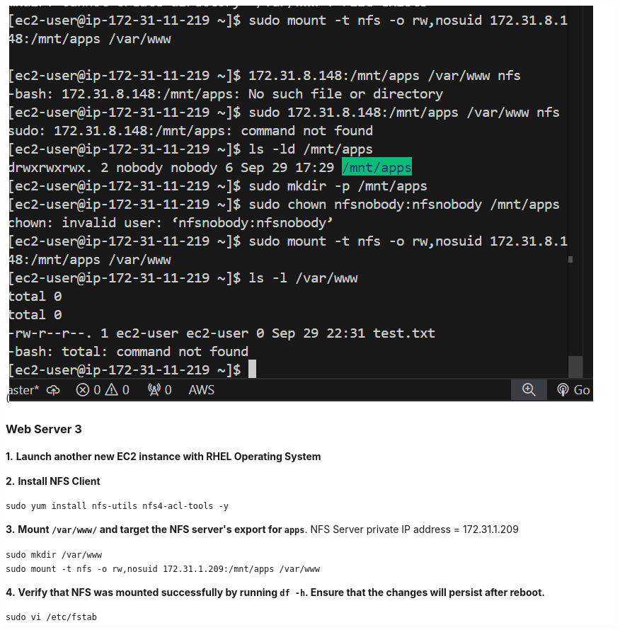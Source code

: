 (![image alt](https://github.com/Maarioon/Steghub_Devops-Cloud_Engineering/blob/41cac3f832990ad83274145f220d9288bcc17372/DevOps-Tooling-Website-Solution-103/images/Screenshot%202024-09-29%20154523.png)

### Web Server 3

__1.__ __Launch another new EC2 instance with RHEL Operating System__

__2.__ __Install NFS Client__

```
sudo yum install nfs-utils nfs4-acl-tools -y
```

__3.__ __Mount ```/var/www/``` and target the NFS server's export for ```apps```__.
NFS Server private IP address = 172.31.1.209

```
sudo mkdir /var/www
sudo mount -t nfs -o rw,nosuid 172.31.1.209:/mnt/apps /var/www
```

__4.__ __Verify that NFS was mounted successfully by running ```df -h```. Ensure that the changes will persist after reboot.__

```
sudo vi /etc/fstab
```
